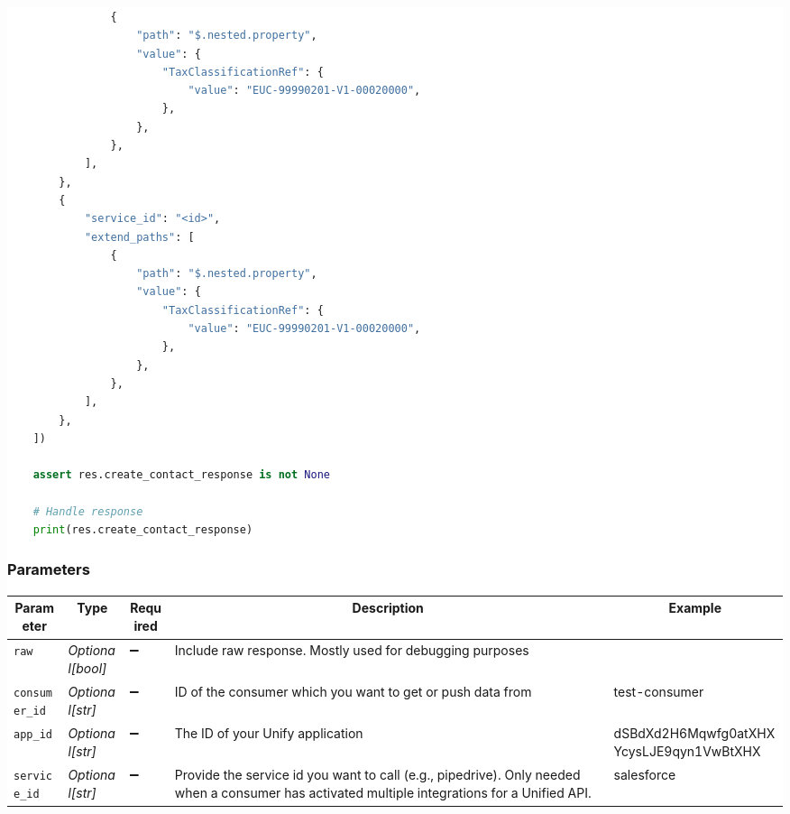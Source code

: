 ```python
                {
                    "path": "$.nested.property",
                    "value": {
                        "TaxClassificationRef": {
                            "value": "EUC-99990201-V1-00020000",
                        },
                    },
                },
            ],
        },
        {
            "service_id": "<id>",
            "extend_paths": [
                {
                    "path": "$.nested.property",
                    "value": {
                        "TaxClassificationRef": {
                            "value": "EUC-99990201-V1-00020000",
                        },
                    },
                },
            ],
        },
    ])

    assert res.create_contact_response is not None

    # Handle response
    print(res.create_contact_response)

```

### Parameters

| Parameter                                                                                                                                               | Type                                                                                                                                                    | Required                                                                                                                                                | Description                                                                                                                                             | Example                                                                                                                                                 |
| ------------------------------------------------------------------------------------------------------------------------------------------------------- | ------------------------------------------------------------------------------------------------------------------------------------------------------- | ------------------------------------------------------------------------------------------------------------------------------------------------------- | ------------------------------------------------------------------------------------------------------------------------------------------------------- | ------------------------------------------------------------------------------------------------------------------------------------------------------- |
| `raw`                                                                                                                                                   | *Optional[bool]*                                                                                                                                        | :heavy_minus_sign:                                                                                                                                      | Include raw response. Mostly used for debugging purposes                                                                                                |                                                                                                                                                         |
| `consumer_id`                                                                                                                                           | *Optional[str]*                                                                                                                                         | :heavy_minus_sign:                                                                                                                                      | ID of the consumer which you want to get or push data from                                                                                              | test-consumer                                                                                                                                           |
| `app_id`                                                                                                                                                | *Optional[str]*                                                                                                                                         | :heavy_minus_sign:                                                                                                                                      | The ID of your Unify application                                                                                                                        | dSBdXd2H6Mqwfg0atXHXYcysLJE9qyn1VwBtXHX                                                                                                                 |
| `service_id`                                                                                                                                            | *Optional[str]*                                                                                                                                         | :heavy_minus_sign:                                                                                                                                      | Provide the service id you want to call (e.g., pipedrive). Only needed when a consumer has activated multiple integrations for a Unified API.           | salesforce                                                                                                                                              |